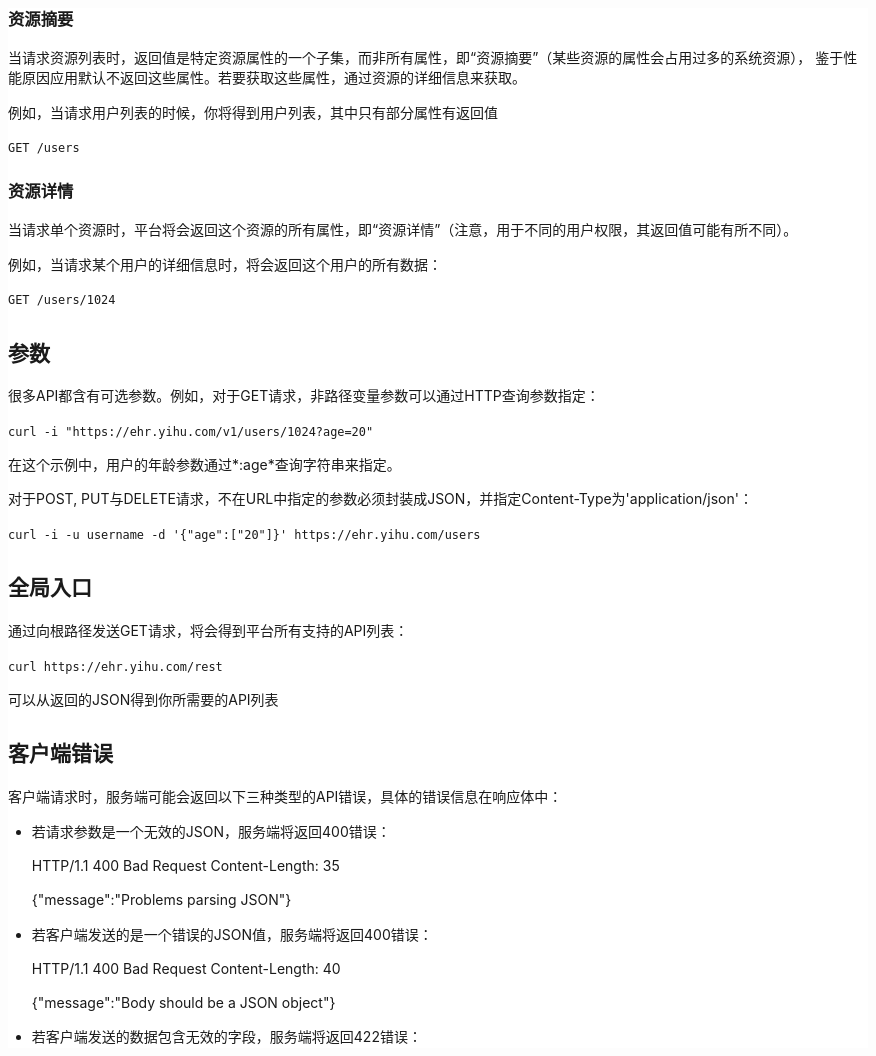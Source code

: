 ### 资源摘要

当请求资源列表时，返回值是特定资源属性的一个子集，而非所有属性，即“资源摘要”（某些资源的属性会占用过多的系统资源），
鉴于性能原因应用默认不返回这些属性。若要获取这些属性，通过资源的详细信息来获取。

例如，当请求用户列表的时候，你将得到用户列表，其中只有部分属性有返回值

	GET /users
	
### 资源详情

当请求单个资源时，平台将会返回这个资源的所有属性，即“资源详情”（注意，用于不同的用户权限，其返回值可能有所不同）。

例如，当请求某个用户的详细信息时，将会返回这个用户的所有数据：

	GET /users/1024

参数
---------------------

很多API都含有可选参数。例如，对于GET请求，非路径变量参数可以通过HTTP查询参数指定：

	curl -i "https://ehr.yihu.com/v1/users/1024?age=20"
	
在这个示例中，用户的年龄参数通过*:age*查询字符串来指定。

对于POST, PUT与DELETE请求，不在URL中指定的参数必须封装成JSON，并指定Content-Type为'application/json'：

	curl -i -u username -d '{"age":["20"]}' https://ehr.yihu.com/users

全局入口
---------------------

通过向根路径发送GET请求，将会得到平台所有支持的API列表：

	curl https://ehr.yihu.com/rest

可以从返回的JSON得到你所需要的API列表

客户端错误
---------------------

客户端请求时，服务端可能会返回以下三种类型的API错误，具体的错误信息在响应体中：

- 若请求参数是一个无效的JSON，服务端将返回400错误：


	HTTP/1.1 400 Bad Request
    Content-Length: 35
    
    {"message":"Problems parsing JSON"}
    
- 若客户端发送的是一个错误的JSON值，服务端将返回400错误：


	HTTP/1.1 400 Bad Request
    Content-Length: 40
    
    {"message":"Body should be a JSON object"}
    
- 若客户端发送的数据包含无效的字段，服务端将返回422错误：
